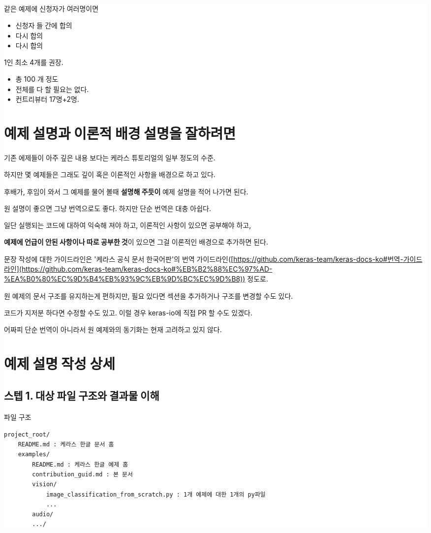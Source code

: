 같은 예제에 신청자가 여러명이면

- 신청자 들 간에 합의
- 다시 합의
- 다시 합의

1인 최소 4개를 권장.

- 총 100 개 정도
- 전체를 다 할 필요는 없다.
- 컨트리뷰터 17명+2명.

# 예제 설명과 이론적 배경 설명을 잘하려면

기존 에제들이 아주 깊은 내용 보다는 케라스 튜토리얼의 일부 정도의 수준.

하지만 몇 예제들은 그래도 깊이 혹은 이론적인 사항을 배경으로 하고 있다.

후배가, 후임이 와서 그 예제를 물어 볼때 **설명해 주듯이** 예제 설명을 적어 나가면 된다.

원 설명이 좋으면 그냥 번역으로도 좋다. 하지만 단순 번역은 대충 아쉽다.

일단 실행되는 코드에 대하여 익숙해 져야 하고, 이론적인 사항이 있으면 공부해야 하고,

**예제에 언급이 안된 사항이나 따로 공부한 것**이 있으면 그걸 이론적인 배경으로 추가하면 된다.

문장 작성에 대한 가이드라인은 '케라스 공식 문서 한국어판'의 번역 가이드라인([https://github.com/keras-team/keras-docs-ko#번역-가이드라인](https://github.com/keras-team/keras-docs-ko#%EB%B2%88%EC%97%AD-%EA%B0%80%EC%9D%B4%EB%93%9C%EB%9D%BC%EC%9D%B8)) 정도로.

원 예제의 문서 구조를 유지하는게 편하지만, 필요 있다면 섹션을 추가하거나 구조를 변경할 수도 있다.

코드가 지저분 하다면 수정할 수도 있고. 이럴 경우 keras-io에 직접 PR 할 수도 있겠다.

어짜피 단순 번역이 아니라서 원 예제와의 동기화는 현재 고려하고 있지 않다.

# 예제 설명 작성 상세

## 스텝 1. 대상 파일 구조와 결과물 이해

파일 구조

```
project_root/
    README.md : 케라스 한글 문서 홈
    examples/
        README.md : 케라스 한글 예제 홈
        contribution_guid.md : 본 문서
        vision/
            image_classification_from_scratch.py : 1개 예제에 대한 1개의 py파일
            ...
        audio/
        .../

```

